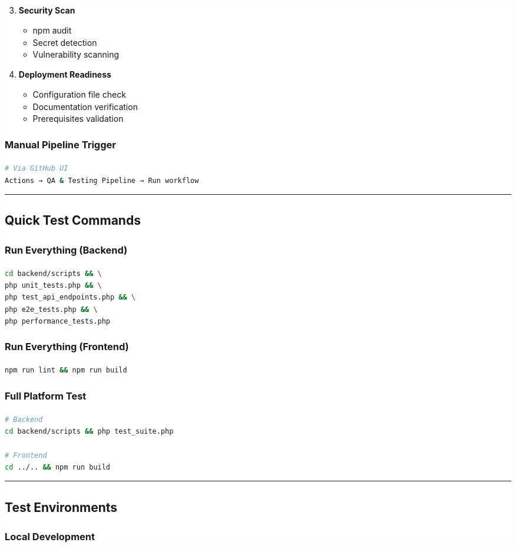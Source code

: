 3. **Security Scan**
   - npm audit
   - Secret detection
   - Vulnerability scanning

4. **Deployment Readiness**
   - Configuration file check
   - Documentation verification
   - Prerequisites validation

### Manual Pipeline Trigger

```bash
# Via GitHub UI
Actions → QA & Testing Pipeline → Run workflow
```

---

## Quick Test Commands

### Run Everything (Backend)

```bash
cd backend/scripts && \
php unit_tests.php && \
php test_api_endpoints.php && \
php e2e_tests.php && \
php performance_tests.php
```

### Run Everything (Frontend)

```bash
npm run lint && npm run build
```

### Full Platform Test

```bash
# Backend
cd backend/scripts && php test_suite.php

# Frontend
cd ../.. && npm run build
```

---

## Test Environments

### Local Development
